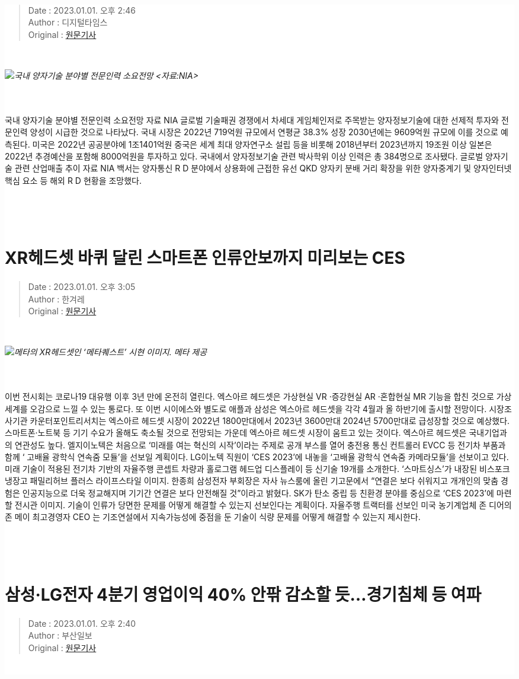 > Date : 2023.01.01. 오후 2:46  
> Author : 디지털타임스  
> Original : [원문기사](https://n.news.naver.com/mnews/article/029/0002775915?sid=105)  
<br/>  
  
<img src="https://imgnews.pstatic.net/image/029/2023/01/01/0002775915_001_20230101144601071.jpg?type=w647" id="img1"></img><em class="img_desc">국내 양자기술 분야별 전문인력 소요전망 &lt;자료:NIA&gt;    </em>  
<br/><br/>  
  
국내 양자기술 분야별 전문인력 소요전망 자료 NIA 글로벌 기술패권 경쟁에서 차세대 게임체인저로 주목받는 양자정보기술에 대한 선제적 투자와 전문인력 양성이 시급한 것으로 나타났다.
국내 시장은 2022년 719억원 규모에서 연평균 38.3% 성장 2030년에는 9609억원 규모에 이를 것으로 예측된다.
미국은 2022년 공공분야에 1조1401억원 중국은 세계 최대 양자연구소 설립 등을 비롯해 2018년부터 2023년까지 19조원 이상 일본은 2022년 추경예산을 포함해 8000억원을 투자하고 있다.
국내에서 양자정보기술 관련 박사학위 이상 인력은 총 384명으로 조사됐다.
글로벌 양자기술 관련 산업매출 추이 자료 NIA 백서는 양자통신 R D 분야에서 상용화에 근접한 유선 QKD 양자키 분배 거리 확장을 위한 양자중계기 및 양자인터넷 핵심 요소 등 해외 R D 현황을 조망했다.  
<br/><br/><br/>  

  
# XR헤드셋 바퀴 달린 스마트폰 인류안보까지 미리보는 CES  
  
> Date : 2023.01.01. 오후 3:05  
> Author : 한겨레  
> Original : [원문기사](https://n.news.naver.com/mnews/article/028/0002621600?sid=105)  
<br/>  
  
<img src="https://imgnews.pstatic.net/image/028/2023/01/01/0002621600_001_20230101151101088.jpg?type=w647" id="img1"></img><em class="img_desc">메타의 XR헤드셋인 ‘메타퀘스트’ 시현 이미지. 메타 제공</em>  
<br/><br/>  
  
이번 전시회는 코로나19 대유행 이후 3년 만에 온전히 열린다.
엑스아르 헤드셋은 가상현실 VR ·증강현실 AR ·혼합현실 MR 기능을 합친 것으로 가상세계를 오감으로 느낄 수 있는 통로다.
또 이번 시이에스와 별도로 애플과 삼성은 엑스아르 헤드셋을 각각 4월과 올 하반기에 출시할 전망이다.
시장조사기관 카운터포인트리서치는 엑스아르 헤드셋 시장이 2022년 1800만대에서 2023년 3600만대 2024년 5700만대로 급성장할 것으로 예상했다.
스마트폰·노트북 등 기기 수요가 올해도 축소될 것으로 전망되는 가운데 엑스아르 헤드셋 시장이 움트고 있는 것이다.
엑스아르 헤드셋은 국내기업과의 연관성도 높다.
엘지이노텍은 처음으로 ‘미래를 여는 혁신의 시작’이라는 주제로 공개 부스를 열어 충전용 통신 컨트롤러 EVCC 등 전기차 부품과 함께 ‘ 고배율 광학식 연속줌 모듈’을 선보일 계획이다.
LG이노텍 직원이 ‘CES 2023’에 내놓을 ‘고배율 광학식 연속줌 카메라모듈’을 선보이고 있다.
미래 기술이 적용된 전기차 기반의 자율주행 콘셉트 차량과 홀로그램 헤드업 디스플레이 등 신기술 19개를 소개한다.
‘스마트싱스’가 내장된 비스포크 냉장고 패밀리허브 플러스 라이프스타일 이미지.
한종희 삼성전자 부회장은 자사 뉴스룸에 올린 기고문에서 “연결은 보다 쉬워지고 개개인의 맞춤 경험은 인공지능으로 더욱 정교해지며 기기간 연결은 보다 안전해질 것”이라고 밝혔다.
SK가 탄소 중립 등 친환경 분야를 중심으로 ‘CES 2023’에 마련할 전시관 이미지.
기술이 인류가 당면한 문제를 어떻게 해결할 수 있는지 선보인다는 계획이다.
자율주행 트랙터를 선보인 미국 농기계업체 존 디어의 존 메이 최고경영자 CEO 는 기조연설에서 지속가능성에 중점을 둔 기술이 식량 문제를 어떻게 해결할 수 있는지 제시한다.  
<br/><br/><br/>  

  
# 삼성·LG전자 4분기 영업이익 40% 안팎 감소할 듯…경기침체 등 여파  
  
> Date : 2023.01.01. 오후 2:40  
> Author : 부산일보  
> Original : [원문기사](https://n.news.naver.com/mnews/article/082/0001191447?sid=105)  
<br/>  
  